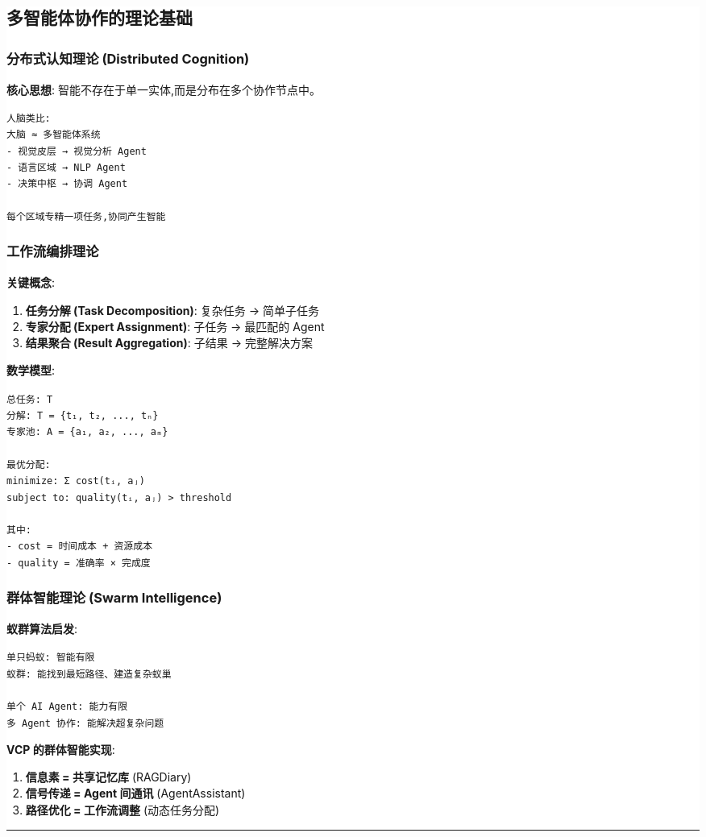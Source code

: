 
## 多智能体协作的理论基础

### 分布式认知理论 (Distributed Cognition)

**核心思想**: 智能不存在于单一实体,而是分布在多个协作节点中。

```
人脑类比:
大脑 ≈ 多智能体系统
- 视觉皮层 → 视觉分析 Agent
- 语言区域 → NLP Agent
- 决策中枢 → 协调 Agent

每个区域专精一项任务,协同产生智能
```

### 工作流编排理论

**关键概念**:
1. **任务分解 (Task Decomposition)**: 复杂任务 → 简单子任务
2. **专家分配 (Expert Assignment)**: 子任务 → 最匹配的 Agent
3. **结果聚合 (Result Aggregation)**: 子结果 → 完整解决方案

**数学模型**:

```
总任务: T
分解: T = {t₁, t₂, ..., tₙ}
专家池: A = {a₁, a₂, ..., aₘ}

最优分配:
minimize: Σ cost(tᵢ, aⱼ)
subject to: quality(tᵢ, aⱼ) > threshold

其中:
- cost = 时间成本 + 资源成本
- quality = 准确率 × 完成度
```

### 群体智能理论 (Swarm Intelligence)

**蚁群算法启发**:

```
单只蚂蚁: 智能有限
蚁群: 能找到最短路径、建造复杂蚁巢

单个 AI Agent: 能力有限
多 Agent 协作: 能解决超复杂问题
```

**VCP 的群体智能实现**:
1. **信息素 = 共享记忆库** (RAGDiary)
2. **信号传递 = Agent 间通讯** (AgentAssistant)
3. **路径优化 = 工作流调整** (动态任务分配)

---